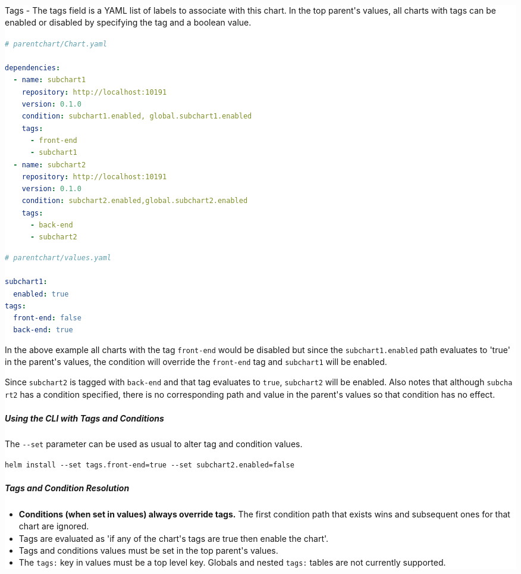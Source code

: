 Tags - The tags field is a YAML list of labels to associate with this chart. In
the top parent's values, all charts with tags can be enabled or disabled by
specifying the tag and a boolean value.

```yaml
# parentchart/Chart.yaml

dependencies:
  - name: subchart1
    repository: http://localhost:10191
    version: 0.1.0
    condition: subchart1.enabled, global.subchart1.enabled
    tags:
      - front-end
      - subchart1
  - name: subchart2
    repository: http://localhost:10191
    version: 0.1.0
    condition: subchart2.enabled,global.subchart2.enabled
    tags:
      - back-end
      - subchart2
```

```yaml
# parentchart/values.yaml

subchart1:
  enabled: true
tags:
  front-end: false
  back-end: true
```

In the above example all charts with the tag `front-end` would be disabled but
since the `subchart1.enabled` path evaluates to 'true' in the parent's values,
the condition will override the `front-end` tag and `subchart1` will be enabled.

Since `subchart2` is tagged with `back-end` and that tag evaluates to `true`,
`subchart2` will be enabled. Also notes that although `subchart2` has a
condition specified, there is no corresponding path and value in the parent's
values so that condition has no effect.

##### Using the CLI with Tags and Conditions

The `--set` parameter can be used as usual to alter tag and condition values.

```console
helm install --set tags.front-end=true --set subchart2.enabled=false
```

##### Tags and Condition Resolution

- **Conditions (when set in values) always override tags.** The first condition
  path that exists wins and subsequent ones for that chart are ignored.
- Tags are evaluated as 'if any of the chart's tags are true then enable the
  chart'.
- Tags and conditions values must be set in the top parent's values.
- The `tags:` key in values must be a top level key. Globals and nested `tags:`
  tables are not currently supported.
